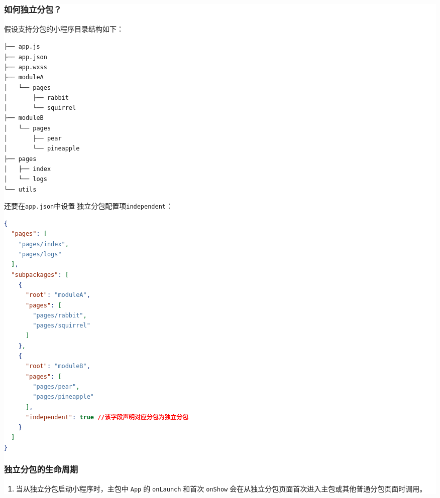 ### 如何独立分包？

假设支持分包的小程序目录结构如下：

```text
├── app.js
├── app.json
├── app.wxss
├── moduleA
│   └── pages
│       ├── rabbit
│       └── squirrel
├── moduleB
│   └── pages
│       ├── pear
│       └── pineapple
├── pages
│   ├── index
│   └── logs
└── utils
```

还要在`app.json`中设置 独立分包配置项`independent`：

```json
{
  "pages": [
    "pages/index",
    "pages/logs"
  ],
  "subpackages": [
    {
      "root": "moduleA",
      "pages": [
        "pages/rabbit",
        "pages/squirrel"
      ]
    }, 
    {
      "root": "moduleB",
      "pages": [
        "pages/pear",
        "pages/pineapple"
      ],
      "independent": true //该字段声明对应分包为独立分包
    }
  ]
}
```

### 独立分包的生命周期

1. 当从独立分包启动小程序时，主包中 `App` 的 `onLaunch` 和首次 `onShow` 会在从独立分包页面首次进入主包或其他普通分包页面时调用。
